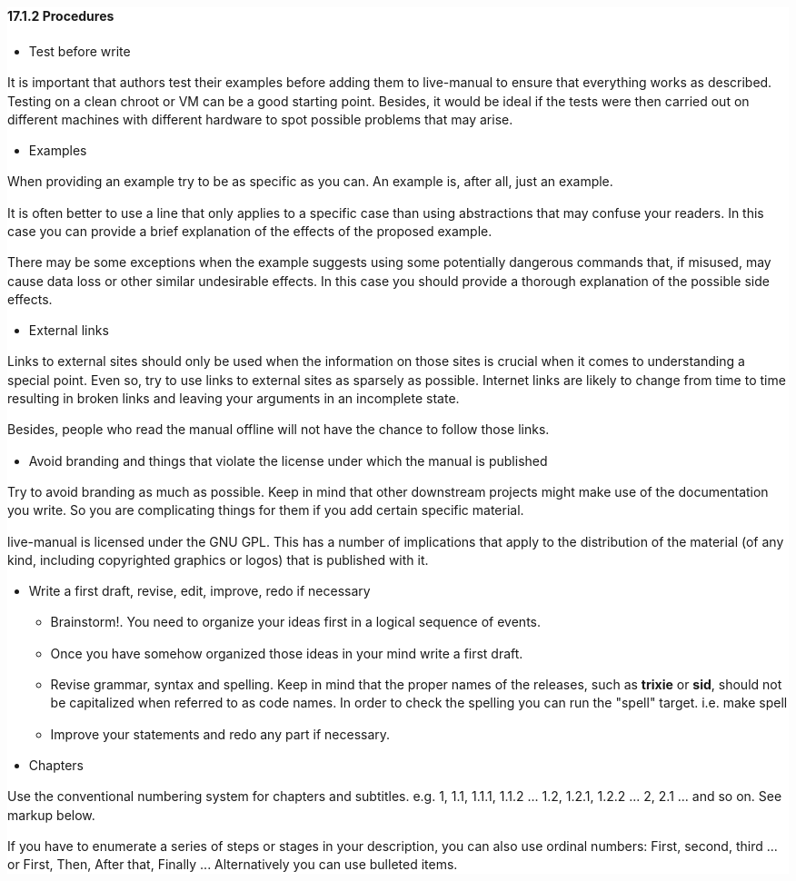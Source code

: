#### 17.1.2 Procedures

- Test before write

It is important that authors test their examples before adding them to live-manual to ensure that everything works as described. Testing on a clean chroot or VM can be a good starting point. Besides, it would be ideal if the tests were then carried out on different machines with different hardware to spot possible problems that may arise.

- Examples

When providing an example try to be as specific as you can. An example is, after all, just an example.

It is often better to use a line that only applies to a specific case than using abstractions that may confuse your readers. In this case you can provide a brief explanation of the effects of the proposed example.

There may be some exceptions when the example suggests using some potentially dangerous commands that, if misused, may cause data loss or other similar undesirable effects. In this case you should provide a thorough explanation of the possible side effects.

- External links

Links to external sites should only be used when the information on those sites is crucial when it comes to understanding a special point. Even so, try to use links to external sites as sparsely as possible. Internet links are likely to change from time to time resulting in broken links and leaving your arguments in an incomplete state.

Besides, people who read the manual offline will not have the chance to follow those links.

- Avoid branding and things that violate the license under which the manual is published

Try to avoid branding as much as possible. Keep in mind that other downstream projects might make use of the documentation you write. So you are complicating things for them if you add certain specific material.

live-manual is licensed under the GNU GPL. This has a number of implications that apply to the distribution of the material (of any kind, including copyrighted graphics or logos) that is published with it.

- Write a first draft, revise, edit, improve, redo if necessary

    - Brainstorm!. You need to organize your ideas first in a logical sequence of events.

    - Once you have somehow organized those ideas in your mind write a first draft.

    - Revise grammar, syntax and spelling. Keep in mind that the proper names of the releases, such as **trixie** or **sid**, should not be capitalized when referred to as code names. In order to check the spelling you can run the "spell" target. i.e. make spell

    - Improve your statements and redo any part if necessary.

- Chapters

Use the conventional numbering system for chapters and subtitles. e.g. 1, 1.1, 1.1.1, 1.1.2 ... 1.2, 1.2.1, 1.2.2 ... 2, 2.1 ... and so on. See markup below.

If you have to enumerate a series of steps or stages in your description, you can also use ordinal numbers: First, second, third ... or First, Then, After that, Finally ... Alternatively you can use bulleted items.
